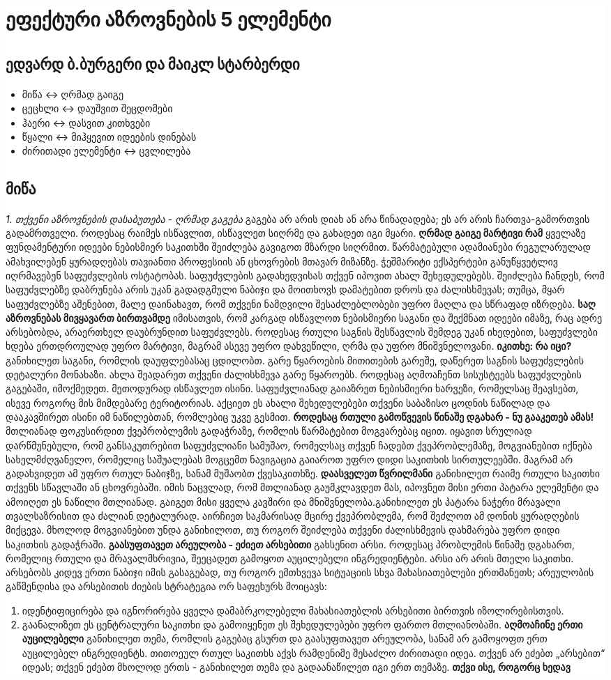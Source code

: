 # ეფექტური აზროვნების 5 ელემენტი

## ედვარდ ბ.ბურგერი და მაიკლ სტარბერდი

 - მიწა ↔ ღრმად გაიგე
 - ცეცხლი ↔ დაუშვით შეცდომები
 - ჰაერი ↔ დასვით კითხვები
 - წყალი ↔ მიჰყევით იდეების დინებას
 - ძირითადი ელემენტი ↔ ცვლილება
 


## **მიწა**

*1. თქვენი აზროვნების დასაბუთება - ღრმად გაგება*
გაგება არ არის დიახ ან არა წინადადება; ეს არ არის ჩართვა-გამორთვის გადამრთველი. როდესაც რაიმეს ისწავლით, ისწავლეთ სიღრმე და გახადეთ იგი მყარი.
**ღრმად გაიგე მარტივი რამ**
ყველაზე ფუნდამენტური იდეები ნებისმიერ საკითხში შეიძლება გავიგოთ მზარდი სიღრმით. წარმატებული ადამიანები რეგულარულად ამახვილებენ ყურადღებას თავიანთი პროფესიის ან ცხოვრების მთავარ მიზანზე. ჭეშმარიტი ექსპერტები განუწყვეტლივ იღრმავებენ საფუძვლების ოსტატობას.
საფუძვლების გადახედვისას თქვენ იპოვით ახალ შეხედულებებს. შეიძლება ჩანდეს, რომ საფუძვლებზე დაბრუნება არის უკან გადადგმული ნაბიჯი და მოითხოვს დამატებით დროს და ძალისხმევას; თუმცა, მყარ საფუძვლებზე აშენებით, მალე დაინახავთ, რომ თქვენი ნამდვილი შესაძლებლობები უფრო მაღლა და სწრაფად იზრდება.
**საღ აზროვნებას მივყავართ ბირთვამდე**
იმისათვის, რომ კარგად ისწავლოთ ნებისმიერი საგანი და შექმნათ იდეები იმაზე, რაც ადრე არსებობდა, არაერთხელ დაუბრუნდით საფუძვლებს. როდესაც რთული საგნის შესწავლის შემდეგ უკან იხედებით, საფუძვლები ხდება ერთდროულად უფრო მარტივი, მაგრამ ასევე უფრო დახვეწილი, ღრმა და უფრო მნიშვნელოვანი.
**იკითხე: რა იცი?**
განიხილეთ საგანი, რომლის დაუფლებასაც ცდილობთ. გარე წყაროების მითითების გარეშე, დაწერეთ საგნის საფუძვლების დეტალური მონახაზი. ახლა შეადარეთ თქვენი ძალისხმევა გარე წყაროებს. როდესაც აღმოაჩენთ სისუსტეებს საფუძვლების გაგებაში, იმოქმედეთ. მეთოდურად ისწავლეთ ისინი. საფუძვლიანად გაიაზრეთ ნებისმიერი ხარვეზი, რომელსაც შეავსებთ, ისევე როგორც მის მიმდებარე ტერიტორიას. აქციეთ ეს ახალი შეხედულებები თქვენი საბაზისო ცოდნის ნაწილად და დააკავშირეთ ისინი იმ ნაწილებთან, რომლებიც უკვე გესმით.
**როდესაც რთული გამოწვევის წინაშე დგახარ - ნუ გააკეთებ ამას!**
მთლიანად ფოკუსირდით ქვეპრობლემის გადაჭრაზე, რომლის წარმატებით მოგვარებაც იცით. იყავით სრულიად დარწმუნებული, რომ განსაკუთრებით საფუძვლიანი სამუშაო, რომელსაც თქვენ ჩადებთ ქვეპრობლემაზე, მოგვიანებით იქნება სახელმძღვანელო, რომელიც საშუალებას მოგცემთ ნავიგაცია გაიაროთ უფრო დიდი საკითხის სირთულეებში. მაგრამ არ გადახვიდეთ ამ უფრო რთულ ნაბიჯზე, სანამ მუშაობთ ქვესაკითხზე.
**დაასველეთ წვრილმანი**
განიხილეთ რაიმე რთული საკითხი თქვენს სწავლაში ან ცხოვრებაში. იმის ნაცვლად, რომ მთლიანად გაუმკლავდეთ მას, იპოვნეთ მისი ერთი პატარა ელემენტი და ამოიღეთ ეს ნაწილი მთლიანად. გაიგეთ მისი ყველა კავშირი და მნიშვნელობა.განიხილეთ ეს პატარა ნაჭერი მრავალი თვალსაზრისით და ძალიან დეტალურად. აირჩიეთ საკმარისად მცირე ქვეპრობლემა, რომ შეძლოთ ამ დონის ყურადღების მიქცევა. მხოლოდ მოგვიანებით უნდა განიხილოთ, თუ როგორ შეიძლება თქვენი ძალისხმევის დახმარება უფრო დიდი საკითხის გადაჭრაში.
**გაასუფთავეთ არეულობა - ეძიეთ არსებითი**
გახსენით არსი. როდესაც პრობლემის წინაშე დგახართ, რომელიც რთული და მრავალმხრივია, შეეცადეთ გამოყოთ აუცილებელი ინგრედიენტები. არსი არ არის მთელი საკითხი. არსებობს კიდევ ერთი ნაბიჯი იმის გასაგებად, თუ როგორ ემთხვევა სიტუაციის სხვა მახასიათებლები ერთმანეთს; არეულობის გაწმენდისა და არსებითის ძიების სტრატეგია ორ საფეხურს მოიცავს:
 1. იდენტიფიცირება და იგნორირება ყველა დამაბრკოლებელი მახასიათებლის არსებითი ბირთვის იზოლირებისთვის.
 2. გაანალიზეთ ეს ცენტრალური საკითხი და გამოიყენეთ ეს შეხედულებები უფრო ფართო მთლიანობაში.
**აღმოაჩინე ერთი აუცილებელი**
განიხილეთ თემა, რომლის გაგებაც გსურთ და გაასუფთავეთ არეულობა, სანამ არ გამოყოფთ ერთ აუცილებელ ინგრედიენტს. თითოეულ რთულ საკითხს აქვს რამდენიმე შესაძლო ძირითადი იდეა. თქვენ არ ეძებთ „არსებით“ იდეას; თქვენ ეძებთ მხოლოდ ერთს - განიხილეთ თემა და გადაანაწილეთ იგი ერთ თემაზე.
**თქვი ისე, როგორც ხედავ**